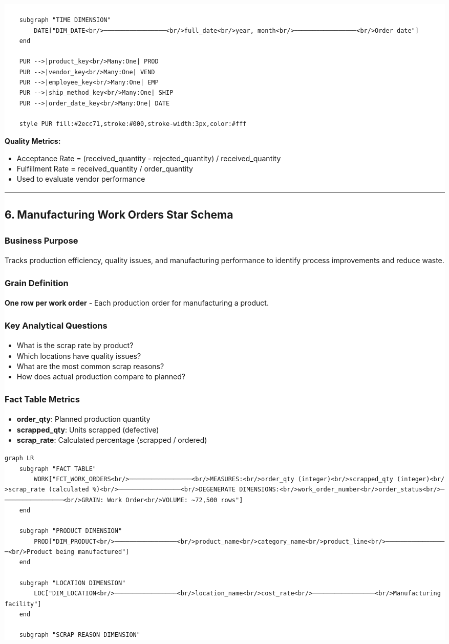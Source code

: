 ```mermaid
  
    subgraph "TIME DIMENSION"
        DATE["DIM_DATE<br/>─────────────────<br/>full_date<br/>year, month<br/>─────────────────<br/>Order date"]
    end
  
    PUR -->|product_key<br/>Many:One| PROD
    PUR -->|vendor_key<br/>Many:One| VEND
    PUR -->|employee_key<br/>Many:One| EMP
    PUR -->|ship_method_key<br/>Many:One| SHIP
    PUR -->|order_date_key<br/>Many:One| DATE
  
    style PUR fill:#2ecc71,stroke:#000,stroke-width:3px,color:#fff
```

**Quality Metrics:**
- Acceptance Rate = (received_quantity - rejected_quantity) / received_quantity
- Fulfillment Rate = received_quantity / order_quantity
- Used to evaluate vendor performance

---

## 6. Manufacturing Work Orders Star Schema

### Business Purpose
Tracks production efficiency, quality issues, and manufacturing performance to identify process improvements and reduce waste.

### Grain Definition
**One row per work order** - Each production order for manufacturing a product.

### Key Analytical Questions
- What is the scrap rate by product?
- Which locations have quality issues?
- What are the most common scrap reasons?
- How does actual production compare to planned?

### Fact Table Metrics
- **order_qty**: Planned production quantity
- **scrapped_qty**: Units scrapped (defective)
- **scrap_rate**: Calculated percentage (scrapped / ordered)

```mermaid
graph LR
    subgraph "FACT TABLE"
        WORK["FCT_WORK_ORDERS<br/>─────────────────<br/>MEASURES:<br/>order_qty (integer)<br/>scrapped_qty (integer)<br/>scrap_rate (calculated %)<br/>─────────────────<br/>DEGENERATE DIMENSIONS:<br/>work_order_number<br/>order_status<br/>─────────────────<br/>GRAIN: Work Order<br/>VOLUME: ~72,500 rows"]
    end
  
    subgraph "PRODUCT DIMENSION"
        PROD["DIM_PRODUCT<br/>─────────────────<br/>product_name<br/>category_name<br/>product_line<br/>─────────────────<br/>Product being manufactured"]
    end
  
    subgraph "LOCATION DIMENSION"
        LOC["DIM_LOCATION<br/>─────────────────<br/>location_name<br/>cost_rate<br/>─────────────────<br/>Manufacturing facility"]
    end
  
    subgraph "SCRAP REASON DIMENSION"
```